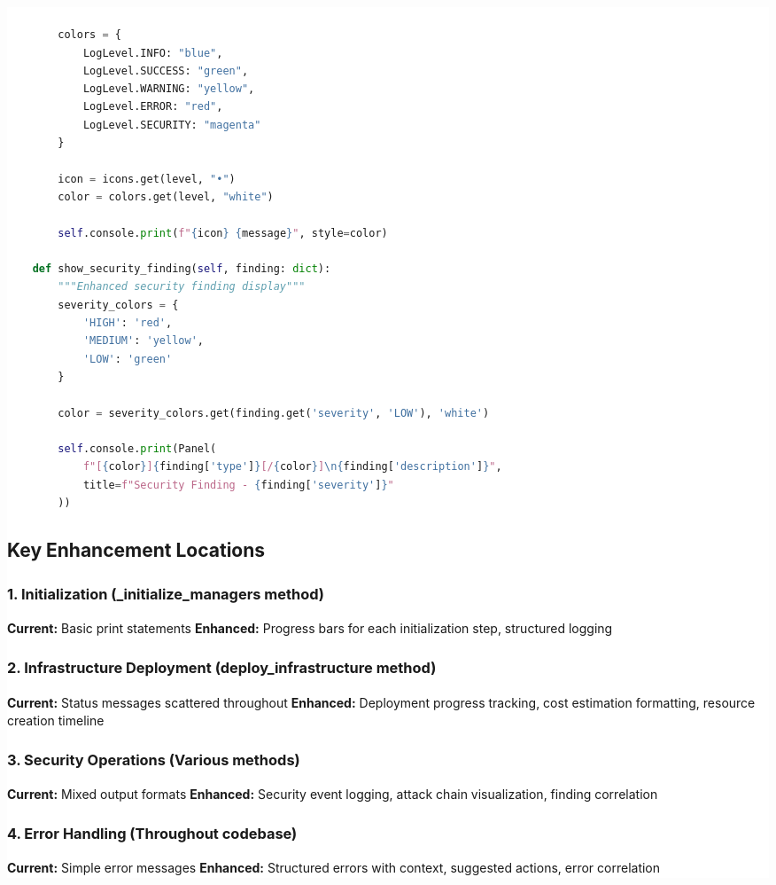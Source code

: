 ```python
        
        colors = {
            LogLevel.INFO: "blue",
            LogLevel.SUCCESS: "green",
            LogLevel.WARNING: "yellow", 
            LogLevel.ERROR: "red",
            LogLevel.SECURITY: "magenta"
        }
        
        icon = icons.get(level, "•")
        color = colors.get(level, "white")
        
        self.console.print(f"{icon} {message}", style=color)
        
    def show_security_finding(self, finding: dict):
        """Enhanced security finding display"""
        severity_colors = {
            'HIGH': 'red',
            'MEDIUM': 'yellow', 
            'LOW': 'green'
        }
        
        color = severity_colors.get(finding.get('severity', 'LOW'), 'white')
        
        self.console.print(Panel(
            f"[{color}]{finding['type']}[/{color}]\n{finding['description']}",
            title=f"Security Finding - {finding['severity']}"
        ))
```

## Key Enhancement Locations

### 1. Initialization (_initialize_managers method)
**Current:** Basic print statements
**Enhanced:** Progress bars for each initialization step, structured logging

### 2. Infrastructure Deployment (deploy_infrastructure method)  
**Current:** Status messages scattered throughout
**Enhanced:** Deployment progress tracking, cost estimation formatting, resource creation timeline

### 3. Security Operations (Various methods)
**Current:** Mixed output formats
**Enhanced:** Security event logging, attack chain visualization, finding correlation

### 4. Error Handling (Throughout codebase)
**Current:** Simple error messages
**Enhanced:** Structured errors with context, suggested actions, error correlation
